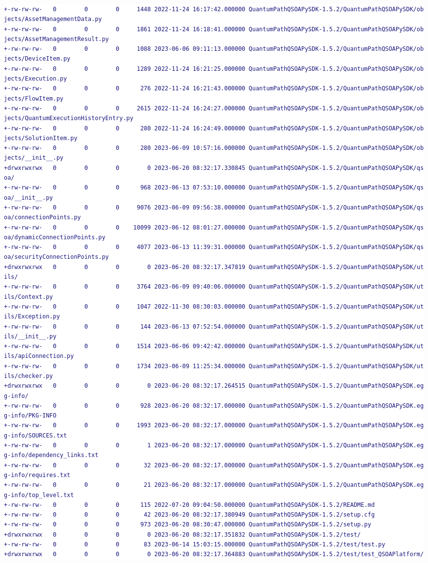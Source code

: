 ```diff
+-rw-rw-rw-   0        0        0     1448 2022-11-24 16:17:42.000000 QuantumPathQSOAPySDK-1.5.2/QuantumPathQSOAPySDK/objects/AssetManagementData.py
+-rw-rw-rw-   0        0        0     1861 2022-11-24 16:18:41.000000 QuantumPathQSOAPySDK-1.5.2/QuantumPathQSOAPySDK/objects/AssetManagementResult.py
+-rw-rw-rw-   0        0        0     1088 2023-06-06 09:11:13.000000 QuantumPathQSOAPySDK-1.5.2/QuantumPathQSOAPySDK/objects/DeviceItem.py
+-rw-rw-rw-   0        0        0     1289 2022-11-24 16:21:25.000000 QuantumPathQSOAPySDK-1.5.2/QuantumPathQSOAPySDK/objects/Execution.py
+-rw-rw-rw-   0        0        0      276 2022-11-24 16:21:43.000000 QuantumPathQSOAPySDK-1.5.2/QuantumPathQSOAPySDK/objects/FlowItem.py
+-rw-rw-rw-   0        0        0     2615 2022-11-24 16:24:27.000000 QuantumPathQSOAPySDK-1.5.2/QuantumPathQSOAPySDK/objects/QuantumExecutionHistoryEntry.py
+-rw-rw-rw-   0        0        0      280 2022-11-24 16:24:49.000000 QuantumPathQSOAPySDK-1.5.2/QuantumPathQSOAPySDK/objects/SolutionItem.py
+-rw-rw-rw-   0        0        0      280 2023-06-09 10:57:16.000000 QuantumPathQSOAPySDK-1.5.2/QuantumPathQSOAPySDK/objects/__init__.py
+drwxrwxrwx   0        0        0        0 2023-06-20 08:32:17.330845 QuantumPathQSOAPySDK-1.5.2/QuantumPathQSOAPySDK/qsoa/
+-rw-rw-rw-   0        0        0      968 2023-06-13 07:53:10.000000 QuantumPathQSOAPySDK-1.5.2/QuantumPathQSOAPySDK/qsoa/__init__.py
+-rw-rw-rw-   0        0        0     9076 2023-06-09 09:56:38.000000 QuantumPathQSOAPySDK-1.5.2/QuantumPathQSOAPySDK/qsoa/connectionPoints.py
+-rw-rw-rw-   0        0        0    10099 2023-06-12 08:01:27.000000 QuantumPathQSOAPySDK-1.5.2/QuantumPathQSOAPySDK/qsoa/dynamicConnectionPoints.py
+-rw-rw-rw-   0        0        0     4077 2023-06-13 11:39:31.000000 QuantumPathQSOAPySDK-1.5.2/QuantumPathQSOAPySDK/qsoa/securityConnectionPoints.py
+drwxrwxrwx   0        0        0        0 2023-06-20 08:32:17.347819 QuantumPathQSOAPySDK-1.5.2/QuantumPathQSOAPySDK/utils/
+-rw-rw-rw-   0        0        0     3764 2023-06-09 09:40:06.000000 QuantumPathQSOAPySDK-1.5.2/QuantumPathQSOAPySDK/utils/Context.py
+-rw-rw-rw-   0        0        0     1047 2022-11-30 08:30:03.000000 QuantumPathQSOAPySDK-1.5.2/QuantumPathQSOAPySDK/utils/Exception.py
+-rw-rw-rw-   0        0        0      144 2023-06-13 07:52:54.000000 QuantumPathQSOAPySDK-1.5.2/QuantumPathQSOAPySDK/utils/__init__.py
+-rw-rw-rw-   0        0        0     1514 2023-06-06 09:42:42.000000 QuantumPathQSOAPySDK-1.5.2/QuantumPathQSOAPySDK/utils/apiConnection.py
+-rw-rw-rw-   0        0        0     1734 2023-06-09 11:25:34.000000 QuantumPathQSOAPySDK-1.5.2/QuantumPathQSOAPySDK/utils/checker.py
+drwxrwxrwx   0        0        0        0 2023-06-20 08:32:17.264515 QuantumPathQSOAPySDK-1.5.2/QuantumPathQSOAPySDK.egg-info/
+-rw-rw-rw-   0        0        0      928 2023-06-20 08:32:17.000000 QuantumPathQSOAPySDK-1.5.2/QuantumPathQSOAPySDK.egg-info/PKG-INFO
+-rw-rw-rw-   0        0        0     1993 2023-06-20 08:32:17.000000 QuantumPathQSOAPySDK-1.5.2/QuantumPathQSOAPySDK.egg-info/SOURCES.txt
+-rw-rw-rw-   0        0        0        1 2023-06-20 08:32:17.000000 QuantumPathQSOAPySDK-1.5.2/QuantumPathQSOAPySDK.egg-info/dependency_links.txt
+-rw-rw-rw-   0        0        0       32 2023-06-20 08:32:17.000000 QuantumPathQSOAPySDK-1.5.2/QuantumPathQSOAPySDK.egg-info/requires.txt
+-rw-rw-rw-   0        0        0       21 2023-06-20 08:32:17.000000 QuantumPathQSOAPySDK-1.5.2/QuantumPathQSOAPySDK.egg-info/top_level.txt
+-rw-rw-rw-   0        0        0      115 2022-07-20 09:04:50.000000 QuantumPathQSOAPySDK-1.5.2/README.md
+-rw-rw-rw-   0        0        0       42 2023-06-20 08:32:17.380949 QuantumPathQSOAPySDK-1.5.2/setup.cfg
+-rw-rw-rw-   0        0        0      973 2023-06-20 08:30:47.000000 QuantumPathQSOAPySDK-1.5.2/setup.py
+drwxrwxrwx   0        0        0        0 2023-06-20 08:32:17.351832 QuantumPathQSOAPySDK-1.5.2/test/
+-rw-rw-rw-   0        0        0       83 2023-06-14 15:03:15.000000 QuantumPathQSOAPySDK-1.5.2/test/test.py
+drwxrwxrwx   0        0        0        0 2023-06-20 08:32:17.364883 QuantumPathQSOAPySDK-1.5.2/test/test_QSOAPlatform/
```